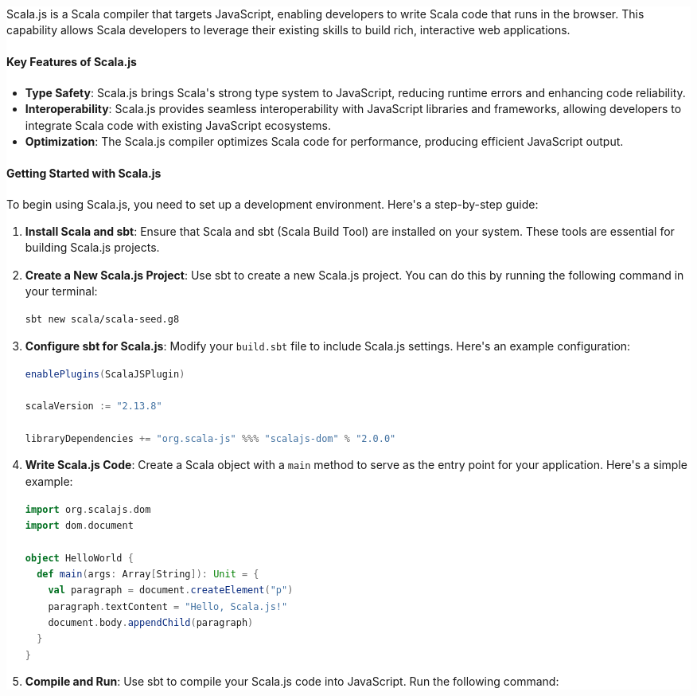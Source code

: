 Scala.js is a Scala compiler that targets JavaScript, enabling developers to write Scala code that runs in the browser. This capability allows Scala developers to leverage their existing skills to build rich, interactive web applications.

#### Key Features of Scala.js

- **Type Safety**: Scala.js brings Scala's strong type system to JavaScript, reducing runtime errors and enhancing code reliability.
- **Interoperability**: Scala.js provides seamless interoperability with JavaScript libraries and frameworks, allowing developers to integrate Scala code with existing JavaScript ecosystems.
- **Optimization**: The Scala.js compiler optimizes Scala code for performance, producing efficient JavaScript output.

#### Getting Started with Scala.js

To begin using Scala.js, you need to set up a development environment. Here's a step-by-step guide:

1. **Install Scala and sbt**: Ensure that Scala and sbt (Scala Build Tool) are installed on your system. These tools are essential for building Scala.js projects.

2. **Create a New Scala.js Project**: Use sbt to create a new Scala.js project. You can do this by running the following command in your terminal:

   ```bash
   sbt new scala/scala-seed.g8
   ```

3. **Configure sbt for Scala.js**: Modify your `build.sbt` file to include Scala.js settings. Here's an example configuration:

   ```scala
   enablePlugins(ScalaJSPlugin)

   scalaVersion := "2.13.8"

   libraryDependencies += "org.scala-js" %%% "scalajs-dom" % "2.0.0"
   ```

4. **Write Scala.js Code**: Create a Scala object with a `main` method to serve as the entry point for your application. Here's a simple example:

   ```scala
   import org.scalajs.dom
   import dom.document

   object HelloWorld {
     def main(args: Array[String]): Unit = {
       val paragraph = document.createElement("p")
       paragraph.textContent = "Hello, Scala.js!"
       document.body.appendChild(paragraph)
     }
   }
   ```

5. **Compile and Run**: Use sbt to compile your Scala.js code into JavaScript. Run the following command:

